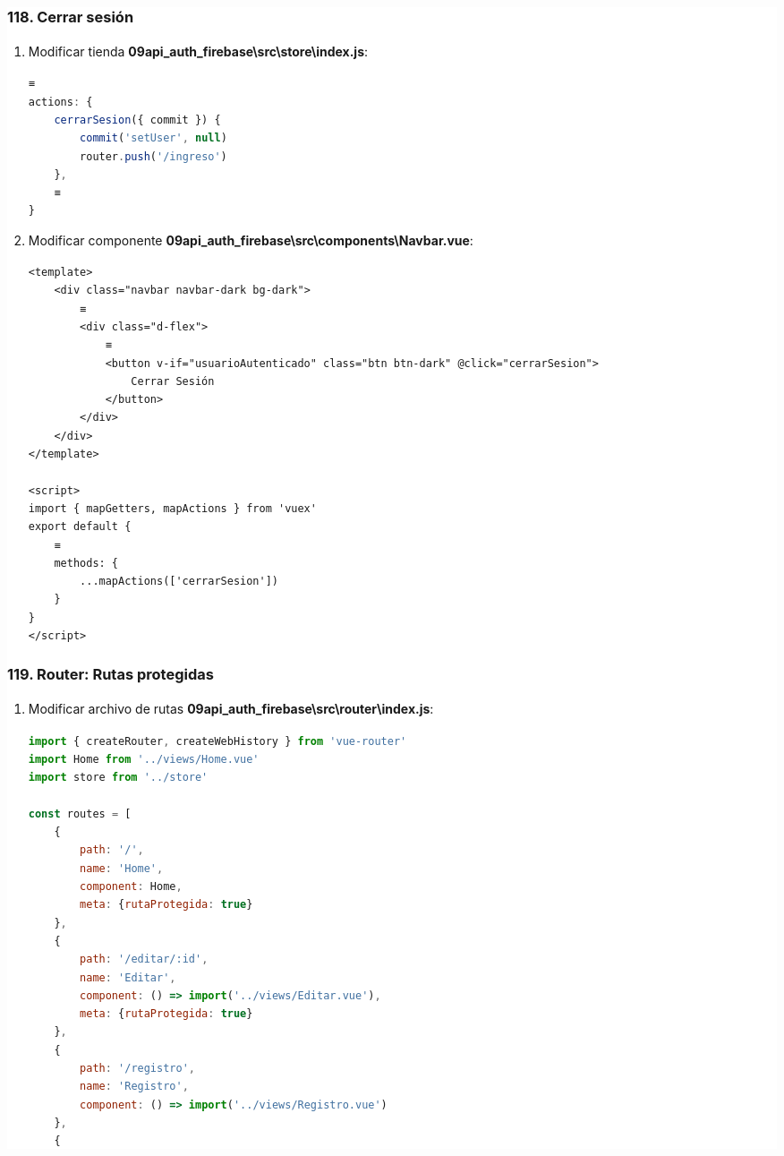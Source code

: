 ### 118. Cerrar sesión
1. Modificar tienda **09api_auth_firebase\src\store\index.js**:
    ```js
    ≡
	actions: {
		cerrarSesion({ commit }) {
			commit('setUser', null)
			router.push('/ingreso')
		},
        ≡
    }
    ```
2. Modificar componente **09api_auth_firebase\src\components\Navbar.vue**:
    ```vue
    <template>
        <div class="navbar navbar-dark bg-dark">
            ≡
            <div class="d-flex">
                ≡
                <button v-if="usuarioAutenticado" class="btn btn-dark" @click="cerrarSesion">
                    Cerrar Sesión
                </button>
            </div>
        </div>
    </template>

    <script>
    import { mapGetters, mapActions } from 'vuex'
    export default {
        ≡
        methods: {
            ...mapActions(['cerrarSesion'])
        }
    }
    </script>
    ```

### 119. Router: Rutas protegidas
1. Modificar archivo de rutas **09api_auth_firebase\src\router\index.js**:
    ```js
    import { createRouter, createWebHistory } from 'vue-router'
    import Home from '../views/Home.vue'
    import store from '../store'

    const routes = [
        {
            path: '/',
            name: 'Home',
            component: Home,
            meta: {rutaProtegida: true}
        },
        {
            path: '/editar/:id',
            name: 'Editar',
            component: () => import('../views/Editar.vue'),
            meta: {rutaProtegida: true}
        },
        {
            path: '/registro',
            name: 'Registro',
            component: () => import('../views/Registro.vue')
        },
        {